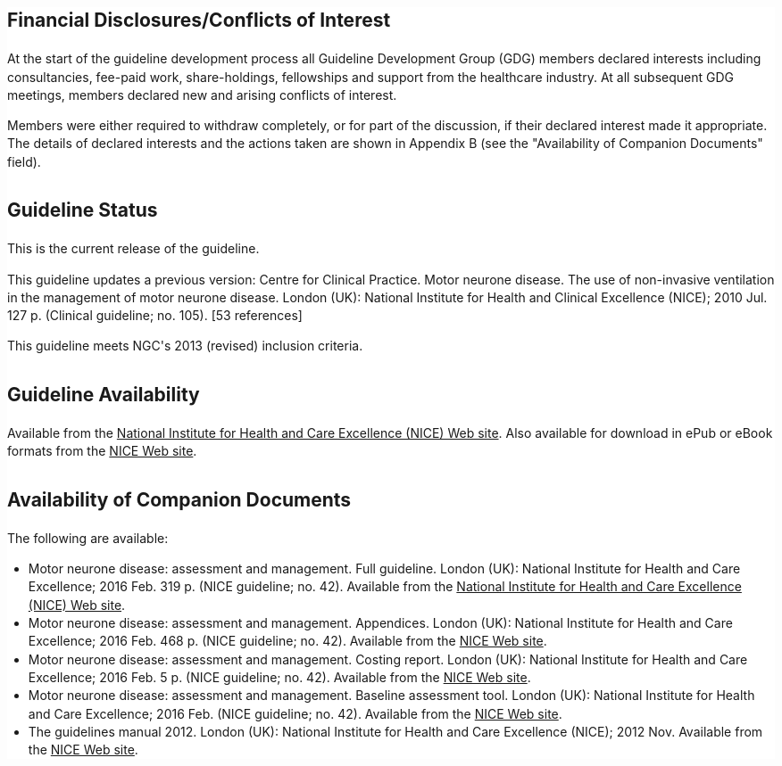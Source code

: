 ## Financial Disclosures/Conflicts of Interest



At the start of the guideline development process all Guideline Development Group (GDG) members declared interests including consultancies, fee-paid work, share-holdings, fellowships and support from the healthcare industry. At all subsequent GDG meetings, members declared new and arising conflicts of interest.

Members were either required to withdraw completely, or for part of the discussion, if their declared interest made it appropriate. The details of declared interests and the actions taken are shown in Appendix B (see the "Availability of Companion Documents" field).

## Guideline Status



This is the current release of the guideline.

This guideline updates a previous version: Centre for Clinical Practice. Motor neurone disease. The use of non-invasive ventilation in the management of motor neurone disease. London (UK): National Institute for Health and Clinical Excellence (NICE); 2010 Jul. 127 p. (Clinical guideline; no. 105). [53 references]

This guideline meets NGC's 2013 (revised) inclusion criteria.

## Guideline Availability



Available from the [National Institute for Health and Care Excellence (NICE) Web site](https://www.nice.org.uk/guidance/ng42 "NICE Web site"). Also available for download in ePub or eBook formats from the [NICE Web site](https://www.nice.org.uk/guidance/ng42 "NICE Web site").

## Availability of Companion Documents



The following are available:

  * Motor neurone disease: assessment and management. Full guideline. London (UK): National Institute for Health and Care Excellence; 2016 Feb. 319 p. (NICE guideline; no. 42). Available from the [National Institute for Health and Care Excellence (NICE) Web site](https://www.nice.org.uk/guidance/ng42/evidence/full-guideline-2361774637 "NICE Web site"). 
  * Motor neurone disease: assessment and management. Appendices. London (UK): National Institute for Health and Care Excellence; 2016 Feb. 468 p. (NICE guideline; no. 42). Available from the [NICE Web site](https://www.nice.org.uk/guidance/ng42/evidence/appendices-aq-2361774638 "NICE Web site"). 
  * Motor neurone disease: assessment and management. Costing report. London (UK): National Institute for Health and Care Excellence; 2016 Feb. 5 p. (NICE guideline; no. 42). Available from the [NICE Web site](https://www.nice.org.uk/guidance/ng42/resources "NICE Web site"). 
  * Motor neurone disease: assessment and management. Baseline assessment tool. London (UK): National Institute for Health and Care Excellence; 2016 Feb. (NICE guideline; no. 42). Available from the [NICE Web site](https://www.nice.org.uk/guidance/ng42/resources "NICE Web site"). 
  * The guidelines manual 2012. London (UK): National Institute for Health and Care Excellence (NICE); 2012 Nov. Available from the [NICE Web site](https://www.nice.org.uk/article/pmg6/chapter/1%20introduction "NICE Web site"). 

